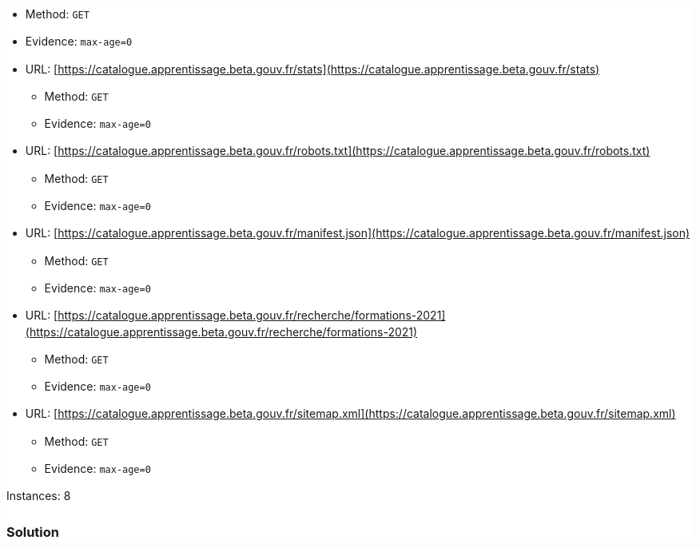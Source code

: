   
  * Method: `GET`
  
  
  * Evidence: `max-age=0`
  
  
  
  
* URL: [https://catalogue.apprentissage.beta.gouv.fr/stats](https://catalogue.apprentissage.beta.gouv.fr/stats)
  
  
  * Method: `GET`
  
  
  * Evidence: `max-age=0`
  
  
  
  
* URL: [https://catalogue.apprentissage.beta.gouv.fr/robots.txt](https://catalogue.apprentissage.beta.gouv.fr/robots.txt)
  
  
  * Method: `GET`
  
  
  * Evidence: `max-age=0`
  
  
  
  
* URL: [https://catalogue.apprentissage.beta.gouv.fr/manifest.json](https://catalogue.apprentissage.beta.gouv.fr/manifest.json)
  
  
  * Method: `GET`
  
  
  * Evidence: `max-age=0`
  
  
  
  
* URL: [https://catalogue.apprentissage.beta.gouv.fr/recherche/formations-2021](https://catalogue.apprentissage.beta.gouv.fr/recherche/formations-2021)
  
  
  * Method: `GET`
  
  
  * Evidence: `max-age=0`
  
  
  
  
* URL: [https://catalogue.apprentissage.beta.gouv.fr/sitemap.xml](https://catalogue.apprentissage.beta.gouv.fr/sitemap.xml)
  
  
  * Method: `GET`
  
  
  * Evidence: `max-age=0`
  
  
  
  
Instances: 8
  
### Solution
<p></p>
  